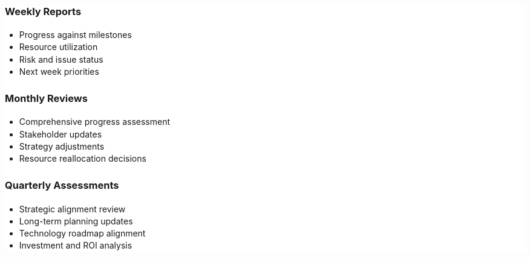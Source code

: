 ### Weekly Reports
- Progress against milestones
- Resource utilization
- Risk and issue status
- Next week priorities

### Monthly Reviews
- Comprehensive progress assessment
- Stakeholder updates
- Strategy adjustments
- Resource reallocation decisions

### Quarterly Assessments
- Strategic alignment review
- Long-term planning updates
- Technology roadmap alignment
- Investment and ROI analysis

